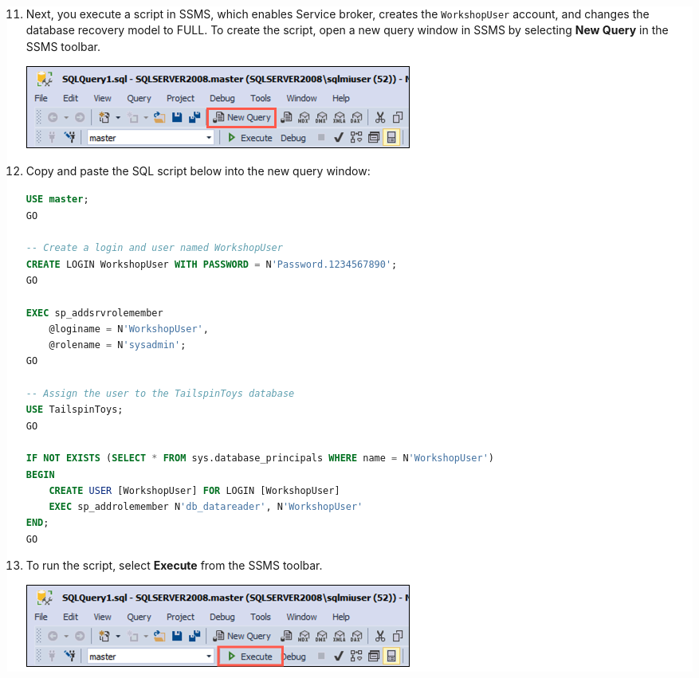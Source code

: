 11. Next, you execute a script in SSMS, which enables Service broker, creates the `WorkshopUser` account, and changes the database recovery model to FULL. To create the script, open a new query window in SSMS by selecting **New Query** in the SSMS toolbar.

    ![The New Query button is highlighted in the SSMS toolbar.](media/ssms-new-query.png "SSMS Toolbar")

12. Copy and paste the SQL script below into the new query window:

    ```sql
    USE master;
    GO

    -- Create a login and user named WorkshopUser
    CREATE LOGIN WorkshopUser WITH PASSWORD = N'Password.1234567890';
    GO

    EXEC sp_addsrvrolemember
        @loginame = N'WorkshopUser',
        @rolename = N'sysadmin';
    GO

    -- Assign the user to the TailspinToys database
    USE TailspinToys;
    GO

    IF NOT EXISTS (SELECT * FROM sys.database_principals WHERE name = N'WorkshopUser')
    BEGIN
        CREATE USER [WorkshopUser] FOR LOGIN [WorkshopUser]
        EXEC sp_addrolemember N'db_datareader', N'WorkshopUser'
    END;
    GO
    ```

13. To run the script, select **Execute** from the SSMS toolbar.

    ![The Execute button is highlighted in the SSMS toolbar.](media/ssms-execute.png "SSMS Toolbar")
